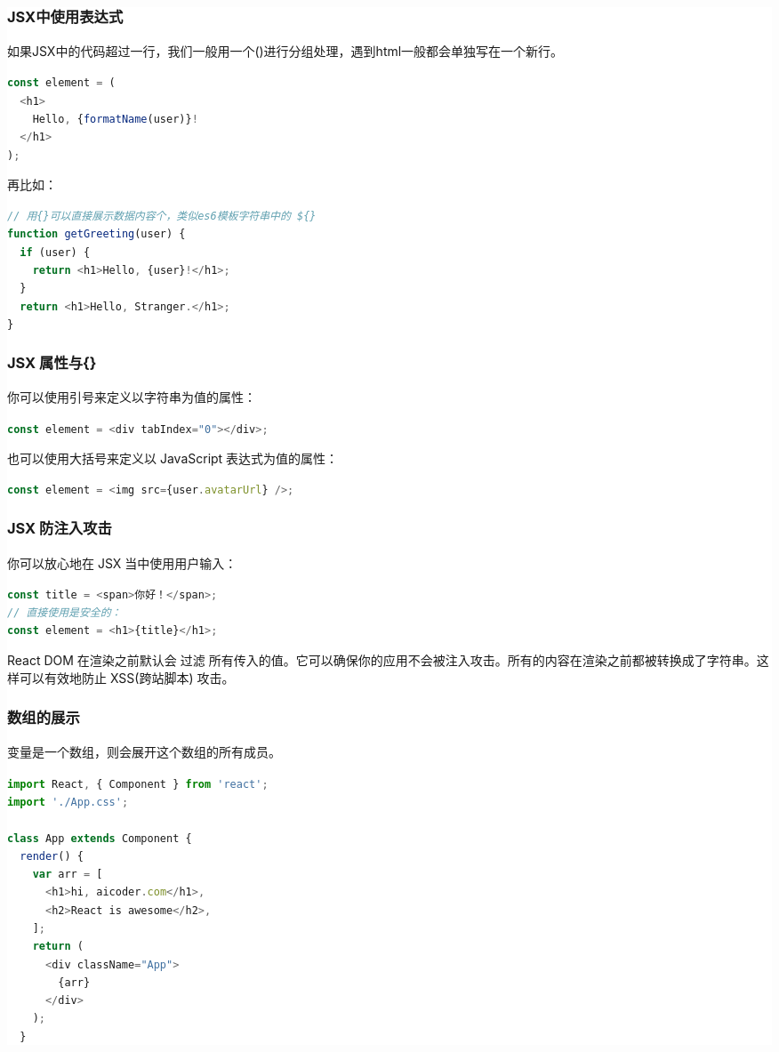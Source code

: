 ### JSX中使用表达式

如果JSX中的代码超过一行，我们一般用一个()进行分组处理，遇到html一般都会单独写在一个新行。

```js
const element = (
  <h1>
    Hello, {formatName(user)}!
  </h1>
);
```

再比如：

```js
// 用{}可以直接展示数据内容个，类似es6模板字符串中的 ${}
function getGreeting(user) {
  if (user) {
    return <h1>Hello, {user}!</h1>;
  }
  return <h1>Hello, Stranger.</h1>;
}
```

### JSX 属性与{}

你可以使用引号来定义以字符串为值的属性：

```js
const element = <div tabIndex="0"></div>;
```

也可以使用大括号来定义以 JavaScript 表达式为值的属性：

```js
const element = <img src={user.avatarUrl} />;
```

### JSX 防注入攻击

你可以放心地在 JSX 当中使用用户输入：

```js
const title = <span>你好！</span>;
// 直接使用是安全的：
const element = <h1>{title}</h1>;
```

React DOM 在渲染之前默认会 过滤 所有传入的值。它可以确保你的应用不会被注入攻击。所有的内容在渲染之前都被转换成了字符串。这样可以有效地防止 XSS(跨站脚本) 攻击。

### 数组的展示

变量是一个数组，则会展开这个数组的所有成员。

```js
import React, { Component } from 'react';
import './App.css';

class App extends Component {
  render() {
    var arr = [
      <h1>hi, aicoder.com</h1>,
      <h2>React is awesome</h2>,
    ];
    return (
      <div className="App">
        {arr}
      </div>
    );
  }
```